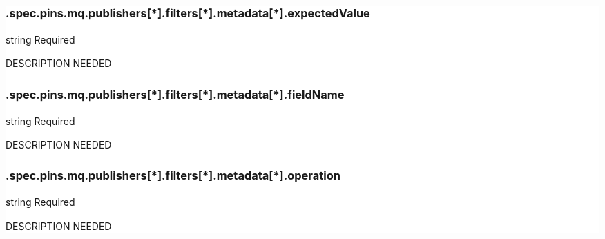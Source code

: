 <div class="property depth-9">
<div class="property-header">
<h3 class="property-path" id="v2-.spec.pins.mq.publishers[*].filters[*].metadata[*].expectedValue">.spec.pins.mq.publishers[*].filters[*].metadata[*].expectedValue</h3>
</div>
<div class="property-body">
<div class="property-meta">
<span class="property-type">string</span>
<span class="property-required">Required</span>
</div>

<div class="property-description">
<p>DESCRIPTION NEEDED</p>

</div>

</div>
</div>

<div class="property depth-9">
<div class="property-header">
<h3 class="property-path" id="v2-.spec.pins.mq.publishers[*].filters[*].metadata[*].fieldName">.spec.pins.mq.publishers[*].filters[*].metadata[*].fieldName</h3>
</div>
<div class="property-body">
<div class="property-meta">
<span class="property-type">string</span>
<span class="property-required">Required</span>
</div>

<div class="property-description">
<p>DESCRIPTION NEEDED</p>

</div>

</div>
</div>

<div class="property depth-9">
<div class="property-header">
<h3 class="property-path" id="v2-.spec.pins.mq.publishers[*].filters[*].metadata[*].operation">.spec.pins.mq.publishers[*].filters[*].metadata[*].operation</h3>
</div>
<div class="property-body">
<div class="property-meta">
<span class="property-type">string</span>
<span class="property-required">Required</span>
</div>

<div class="property-description">
<p>DESCRIPTION NEEDED</p>

</div>

</div>
</div>
